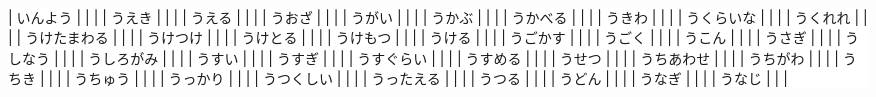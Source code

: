 | いんよう |  |  |
| うえき |  |  |
| うえる |  |  |
| うおざ |  |  |
| うがい |  |  |
| うかぶ |  |  |
| うかべる |  |  |
| うきわ |  |  |
| うくらいな |  |  |
| うくれれ |  |  |
| うけたまわる |  |  |
| うけつけ |  |  |
| うけとる |  |  |
| うけもつ |  |  |
| うける |  |  |
| うごかす |  |  |
| うごく |  |  |
| うこん |  |  |
| うさぎ |  |  |
| うしなう |  |  |
| うしろがみ |  |  |
| うすい |  |  |
| うすぎ |  |  |
| うすぐらい |  |  |
| うすめる |  |  |
| うせつ |  |  |
| うちあわせ |  |  |
| うちがわ |  |  |
| うちき |  |  |
| うちゅう |  |  |
| うっかり |  |  |
| うつくしい |  |  |
| うったえる |  |  |
| うつる |  |  |
| うどん |  |  |
| うなぎ |  |  |
| うなじ |  |  |